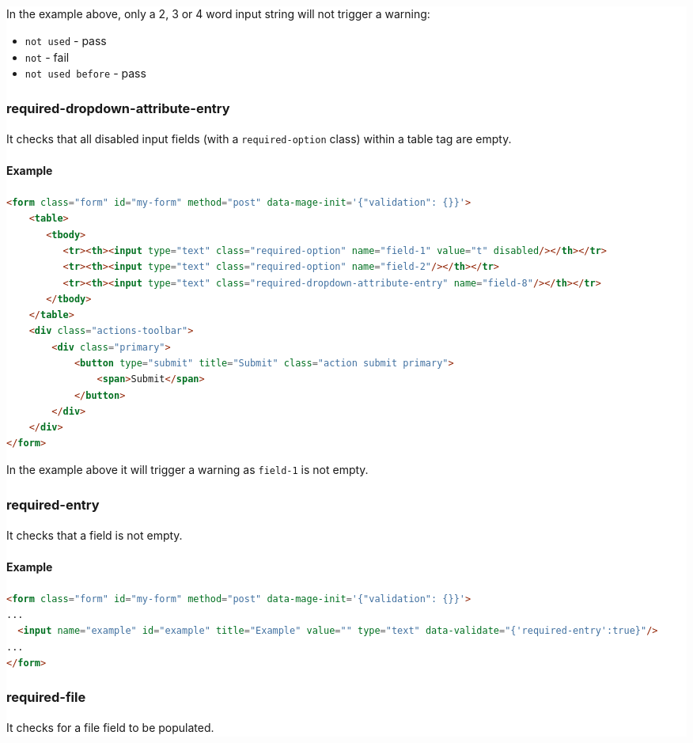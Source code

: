 In the example above, only a 2, 3 or 4 word input string will not trigger a warning:

*  `not used` - pass
*  `not` - fail
*  `not used before` - pass

### required-dropdown-attribute-entry

It checks that all disabled input fields (with a `required-option` class) within a table tag are empty.

#### Example

```html
<form class="form" id="my-form" method="post" data-mage-init='{"validation": {}}'>
    <table>
       <tbody>
          <tr><th><input type="text" class="required-option" name="field-1" value="t" disabled/></th></tr>
          <tr><th><input type="text" class="required-option" name="field-2"/></th></tr>
          <tr><th><input type="text" class="required-dropdown-attribute-entry" name="field-8"/></th></tr>
       </tbody>
    </table>
    <div class="actions-toolbar">
        <div class="primary">
            <button type="submit" title="Submit" class="action submit primary">
                <span>Submit</span>
            </button>
        </div>
    </div>
</form>
```

In the example above it will trigger a warning as `field-1` is not empty.

### required-entry

It checks that a field is not empty.

#### Example

```html
<form class="form" id="my-form" method="post" data-mage-init='{"validation": {}}'>
...
  <input name="example" id="example" title="Example" value="" type="text" data-validate="{'required-entry':true}"/>
...
</form>
```

### required-file

It checks for a file field to be populated.
